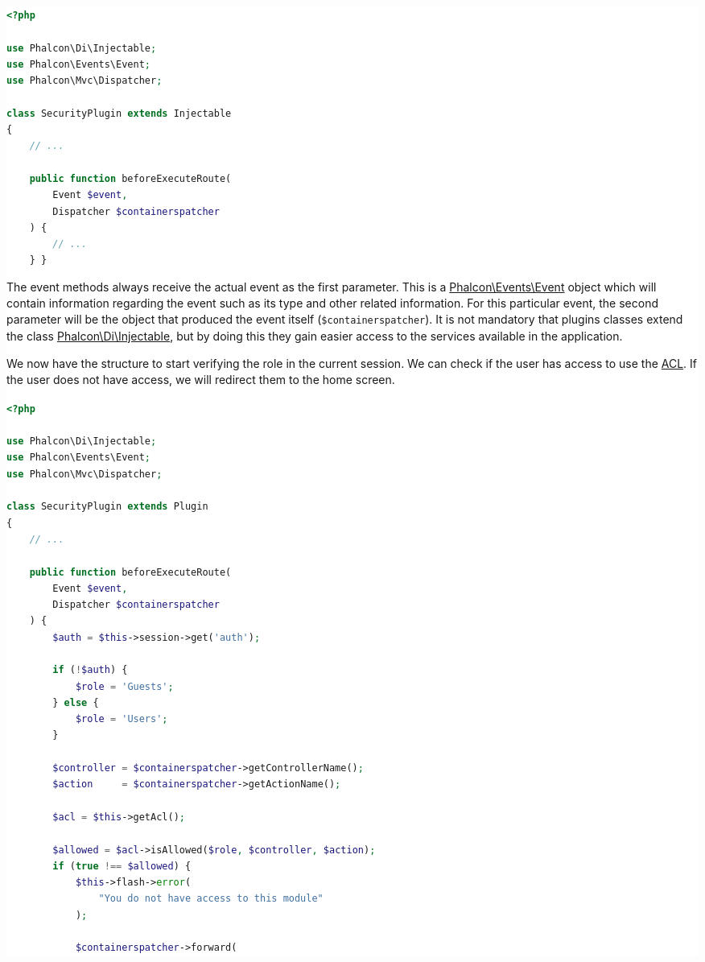```php
<?php

use Phalcon\Di\Injectable;
use Phalcon\Events\Event;
use Phalcon\Mvc\Dispatcher;

class SecurityPlugin extends Injectable
{
    // ...

    public function beforeExecuteRoute(
        Event $event, 
        Dispatcher $containerspatcher
    ) {
        // ...
    } }
```

The event methods always receive the actual event as the first parameter. This is a [Phalcon\Events\Event](api/phalcon_events#events-event) object which will contain information regarding the event such as its type and other related information. For this particular event, the second parameter will be the object that produced the event itself (`$containerspatcher`). It is not mandatory that plugins classes extend the class [Phalcon\Di\Injectable](api/phalcon_di#di-injectable), but by doing this they gain easier access to the services available in the application.

We now have the structure to start verifying the role in the current session. We can check if the user has access to use the [ACL](acl). If the user does not have access, we will redirect them to the home screen.

```php
<?php

use Phalcon\Di\Injectable;
use Phalcon\Events\Event;
use Phalcon\Mvc\Dispatcher;

class SecurityPlugin extends Plugin
{
    // ...

    public function beforeExecuteRoute(
        Event $event, 
        Dispatcher $containerspatcher
    ) {
        $auth = $this->session->get('auth');

        if (!$auth) {
            $role = 'Guests';
        } else {
            $role = 'Users';
        }

        $controller = $containerspatcher->getControllerName();
        $action     = $containerspatcher->getActionName();

        $acl = $this->getAcl();

        $allowed = $acl->isAllowed($role, $controller, $action);
        if (true !== $allowed) {
            $this->flash->error(
                "You do not have access to this module"
            );

            $containerspatcher->forward(
```